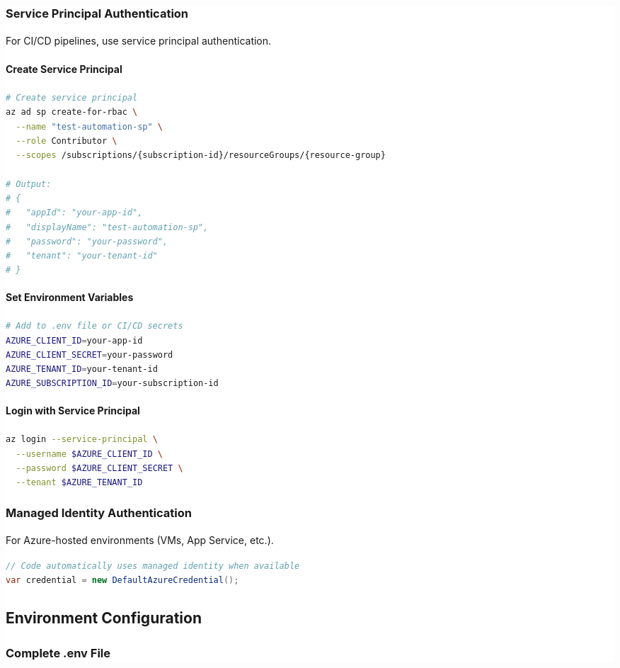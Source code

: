 ### Service Principal Authentication

For CI/CD pipelines, use service principal authentication.

#### Create Service Principal

```bash
# Create service principal
az ad sp create-for-rbac \
  --name "test-automation-sp" \
  --role Contributor \
  --scopes /subscriptions/{subscription-id}/resourceGroups/{resource-group}

# Output:
# {
#   "appId": "your-app-id",
#   "displayName": "test-automation-sp",
#   "password": "your-password",
#   "tenant": "your-tenant-id"
# }
```

#### Set Environment Variables

```bash
# Add to .env file or CI/CD secrets
AZURE_CLIENT_ID=your-app-id
AZURE_CLIENT_SECRET=your-password
AZURE_TENANT_ID=your-tenant-id
AZURE_SUBSCRIPTION_ID=your-subscription-id
```

#### Login with Service Principal

```bash
az login --service-principal \
  --username $AZURE_CLIENT_ID \
  --password $AZURE_CLIENT_SECRET \
  --tenant $AZURE_TENANT_ID
```

### Managed Identity Authentication

For Azure-hosted environments (VMs, App Service, etc.).

```csharp
// Code automatically uses managed identity when available
var credential = new DefaultAzureCredential();
```

## Environment Configuration

### Complete .env File
